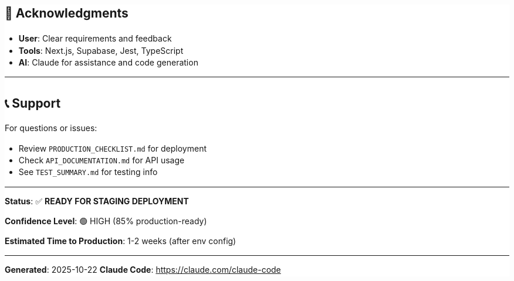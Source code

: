 ## 🙏 Acknowledgments

- **User**: Clear requirements and feedback
- **Tools**: Next.js, Supabase, Jest, TypeScript
- **AI**: Claude for assistance and code generation

---

## 📞 Support

For questions or issues:

- Review `PRODUCTION_CHECKLIST.md` for deployment
- Check `API_DOCUMENTATION.md` for API usage
- See `TEST_SUMMARY.md` for testing info

---

**Status**: ✅ **READY FOR STAGING DEPLOYMENT**

**Confidence Level**: 🟢 HIGH (85% production-ready)

**Estimated Time to Production**: 1-2 weeks (after env config)

---

**Generated**: 2025-10-22
**Claude Code**: https://claude.com/claude-code
